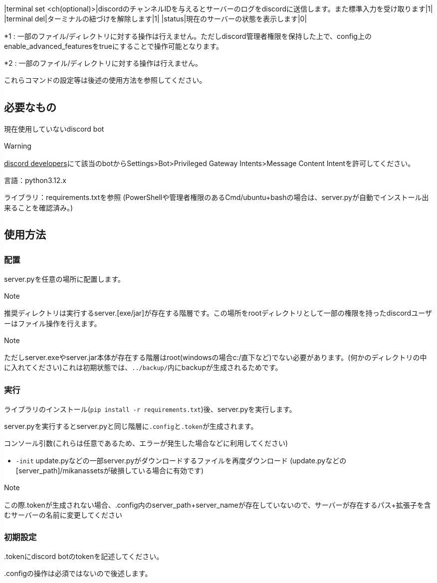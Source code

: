 |terminal set <ch(optional)>|discordのチャンネルIDを与えるとサーバーのログをdiscordに送信します。また標準入力を受け取ります|1|
|terminal del|ターミナルの紐づけを解除します|1|
|status|現在のサーバーの状態を表示します|0|

*1 : 一部のファイル/ディレクトリに対する操作は行えません。ただしdiscord管理者権限を保持した上で、config上のenable_advanced_featuresをtrueにすることで操作可能となります。

*2 : 一部のファイル/ディレクトリに対する操作は行えません。

これらコマンドの設定等は後述の使用方法を参照してください。

## 必要なもの

現在使用していないdiscord bot

> [!WARNING]
> [discord developers](https://discord.com/developers/applications)にて該当のbotからSettings>Bot>Privileged Gateway Intents>Message Content Intentを許可してください。

言語：python3.12.x

ライブラリ：requirements.txtを参照 (PowerShellや管理者権限のあるCmd/ubuntu+bashの場合は、server.pyが自動でインストール出来ることを確認済み。)

## 使用方法

### 配置

server.pyを任意の場所に配置します。

> [!note]
> 推奨ディレクトリは実行するserver.[exe/jar]が存在する階層です。この場所をrootディレクトリとして一部の権限を持ったdiscordユーザーはファイル操作を行えます。

> [!note]
> ただしserver.exeやserver.jar本体が存在する階層はroot(windowsの場合c:/直下など)でない必要があります。(何かのディレクトリの中に入れてください)これは初期状態では、`../backup/`内にbackupが生成されるためです。

### 実行

ライブラリのインストール(`pip install -r requirements.txt`)後、server.pyを実行します。

server.pyを実行するとserver.pyと同じ階層に`.config`と`.token`が生成されます。

コンソール引数(これらは任意であるため、エラーが発生した場合などに利用してください)
 - `-init` update.pyなどの一部server.pyがダウンロードするファイルを再度ダウンロード (update.pyなどの[server_path]/mikanassetsが破損している場合に有効です)

> [!note]
> この際.tokenが生成されない場合、.config内のserver_path+server_nameが存在していないので、サーバーが存在するパス+拡張子を含むサーバーの名前に変更してください


### 初期設定

.tokenにdiscord botのtokenを記述してください。

.configの操作は必須ではないので後述します。
